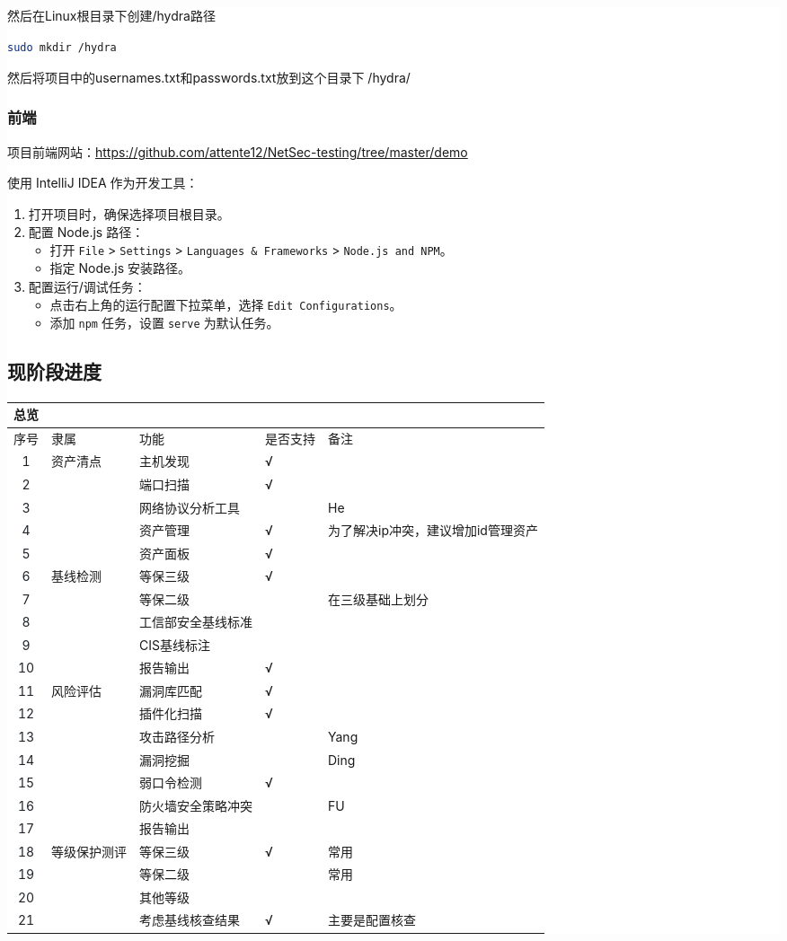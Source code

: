 然后在Linux根目录下创建/hydra路径

```bash
sudo mkdir /hydra
```

然后将项目中的usernames.txt和passwords.txt放到这个目录下 /hydra/



### 前端

项目前端网站：https://github.com/attente12/NetSec-testing/tree/master/demo

使用 IntelliJ IDEA 作为开发工具：

1. 打开项目时，确保选择项目根目录。
2. 配置 Node.js 路径：
   - 打开 `File` > `Settings` > `Languages & Frameworks` > `Node.js and NPM`。
   - 指定 Node.js 安装路径。
3. 配置运行/调试任务：
   - 点击右上角的运行配置下拉菜单，选择 `Edit Configurations`。
   - 添加 `npm` 任务，设置 `serve` 为默认任务。



## 现阶段进度
| 总览 | | | | |
| :---: | --- | --- | --- | --- |
| 序号 | 隶属 | 功能 | 是否支持 | 备注 |
| <font style="color:rgb(31, 35, 40);">1</font> | 资产清点 | 主机发现 | √ |  |
| <font style="color:rgb(31, 35, 40);">2</font> | | 端口扫描 | √ |  |
| <font style="color:rgb(31, 35, 40);">3</font> | | 网络协议分析工具 |  | He |
| <font style="color:rgb(31, 35, 40);">4</font> | | 资产管理 | √ | 为了解决ip冲突，建议增加id管理资产 |
| <font style="color:rgb(31, 35, 40);">5</font> | | 资产面板 | √ |  |
| <font style="color:rgb(31, 35, 40);">6</font> | 基线检测 | 等保三级 | √ |  |
| <font style="color:rgb(31, 35, 40);">7</font> | | 等保二级 |  | 在三级基础上划分 |
| <font style="color:rgb(31, 35, 40);">8</font> | | 工信部安全基线标准 |  |  |
| <font style="color:rgb(31, 35, 40);">9</font> | | CIS基线标注 |  |  |
| <font style="color:rgb(31, 35, 40);">10</font> | | 报告输出 | √ |  |
| <font style="color:rgb(31, 35, 40);">11</font> | 风险评估<br/> | 漏洞库匹配 | √ |  |
| <font style="color:rgb(31, 35, 40);">12</font> | | 插件化扫描 | √ |  |
| <font style="color:rgb(31, 35, 40);">13</font> | | 攻击路径分析 |  | Yang |
| <font style="color:rgb(31, 35, 40);">14</font> | | 漏洞挖掘 |  | Ding |
| <font style="color:rgb(31, 35, 40);">15</font> | | 弱口令检测 | √ |  |
| <font style="color:rgb(31, 35, 40);">16</font> | | 防火墙安全策略冲突 |  | FU |
| <font style="color:rgb(31, 35, 40);">17</font> | | 报告输出 |  |  |
| <font style="color:rgb(31, 35, 40);">18</font> | 等级保护测评 | 等保三级 | √ | 常用 |
| <font style="color:rgb(31, 35, 40);">19</font> | | 等保二级 |  | 常用 |
| <font style="color:rgb(31, 35, 40);">20</font> | | 其他等级 |  |  |
| <font style="color:rgb(31, 35, 40);">21</font> | | 考虑基线核查结果 | √ | 主要是配置核查 |